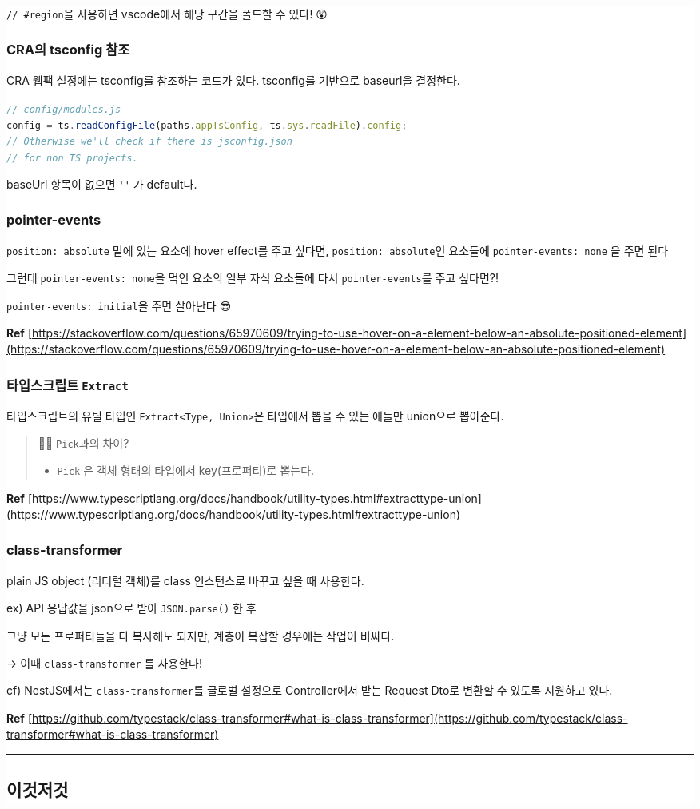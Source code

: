 `// #region`을 사용하면 vscode에서 해당 구간을 폴드할 수 있다! 😲

### CRA의 tsconfig 참조

CRA 웹팩 설정에는 tsconfig를 참조하는 코드가 있다. tsconfig를 기반으로 baseurl을 결정한다.

```jsx
// config/modules.js
config = ts.readConfigFile(paths.appTsConfig, ts.sys.readFile).config;
// Otherwise we'll check if there is jsconfig.json
// for non TS projects.
```

baseUrl 항목이 없으면 `''` 가 default다.

### pointer-events

`position: absolute` 밑에 있는 요소에 hover effect를 주고 싶다면, `position: absolute`인 요소들에 `pointer-events: none` 을 주면 된다

그런데 `pointer-events: none`을 먹인 요소의 일부 자식 요소들에 다시 `pointer-events`를 주고 싶다면?!

`pointer-events: initial`을 주면 살아난다 😎

**Ref** [https://stackoverflow.com/questions/65970609/trying-to-use-hover-on-a-element-below-an-absolute-positioned-element](https://stackoverflow.com/questions/65970609/trying-to-use-hover-on-a-element-below-an-absolute-positioned-element)

### 타입스크립트 `Extract`

타입스크립트의 유틸 타입인 `Extract<Type, Union>`은 타입에서 뽑을 수 있는 애들만 union으로 뽑아준다.

> 👩‍🏫 `Pick`과의 차이?
>
> - `Pick` 은 객체 형태의 타입에서 key(프로퍼티)로 뽑는다.

**Ref** [https://www.typescriptlang.org/docs/handbook/utility-types.html#extracttype-union](https://www.typescriptlang.org/docs/handbook/utility-types.html#extracttype-union)

### class-transformer

plain JS object (리터럴 객체)를 class 인스턴스로 바꾸고 싶을 때 사용한다.

ex) API 응답값을 json으로 받아 `JSON.parse()` 한 후

그냥 모든 프로퍼티들을 다 복사해도 되지만, 계층이 복잡할 경우에는 작업이 비싸다.

→ 이때 `class-transformer` 를 사용한다!

cf) NestJS에서는 `class-transformer`를 글로벌 설정으로 Controller에서 받는 Request Dto로 변환할 수 있도록 지원하고 있다.

**Ref** [https://github.com/typestack/class-transformer#what-is-class-transformer](https://github.com/typestack/class-transformer#what-is-class-transformer)

---

## 이것저것
